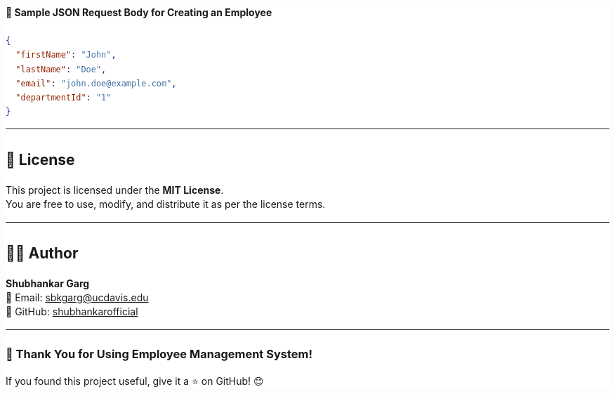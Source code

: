 #### **📌 Sample JSON Request Body for Creating an Employee**
```json
{
  "firstName": "John",
  "lastName": "Doe",
  "email": "john.doe@example.com",
  "departmentId": "1"
}
```
---
## **📜 License**
This project is licensed under the **MIT License**.  
You are free to use, modify, and distribute it as per the license terms.  

---

## **👨‍💻 Author**
**Shubhankar Garg**  
📧 Email: sbkgarg@ucdavis.edu  
🔗 GitHub: [shubhankarofficial](https://github.com/shubhankarofficial)

---

### **🚀 Thank You for Using Employee Management System!**
If you found this project useful, give it a ⭐ on GitHub! 😊








   

